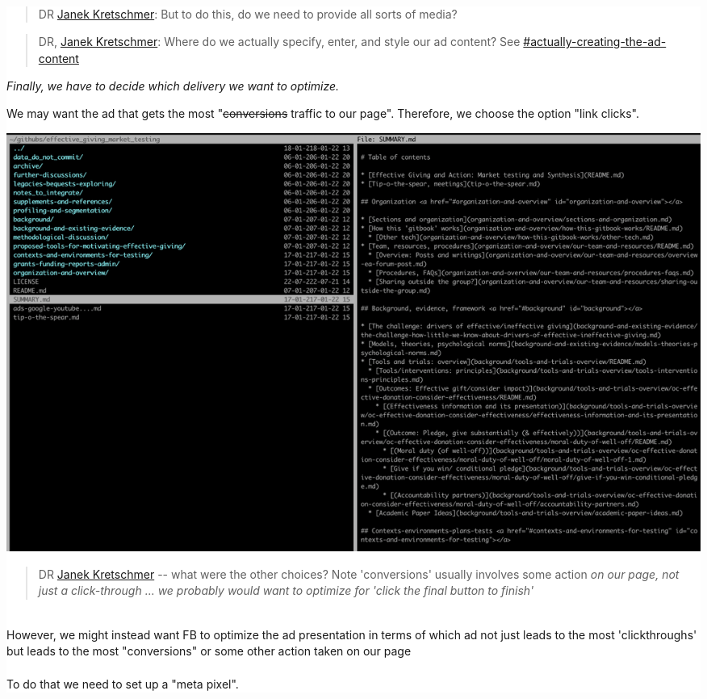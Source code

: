> DR [Janek Kretschmer](https://app.gitbook.com/u/6WafaQakuhP8Gb7iyAbABpmQQvZ2 "mention"): But to do this, do we need to provide all sorts of media?

> DR, [Janek Kretschmer](https://app.gitbook.com/u/6WafaQakuhP8Gb7iyAbABpmQQvZ2 "mention"): Where do we actually specify, enter, and style our ad content? See [#actually-creating-the-ad-content](targeted-ad-on-fb-with-variations-setup.md#actually-creating-the-ad-content "mention")

_Finally, we have to decide which delivery we want to optimize._

We may want the ad that gets the most "~~conversions~~ traffic to our page". Therefore, we choose the option "link clicks".

![](<../../../.gitbook/assets/image (3) (1).png>)

> DR [Janek Kretschmer](https://app.gitbook.com/u/6WafaQakuhP8Gb7iyAbABpmQQvZ2 "mention") -- what were the other choices? Note 'conversions' usually involves some action _on our page, not just a click-through ... we probably would want to optimize for 'click the final button to finish'_

\
However, we might instead want FB to optimize the ad presentation in terms of which ad not just leads to the most 'clickthroughs' but leads to the most "conversions" or some other action taken on our page  \
\
To do that we need to set up a "meta pixel".
